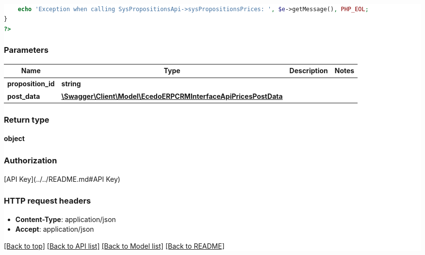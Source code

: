 ```php
    echo 'Exception when calling SysPropositionsApi->sysPropositionsPrices: ', $e->getMessage(), PHP_EOL;
}
?>
```

### Parameters

Name | Type | Description  | Notes
------------- | ------------- | ------------- | -------------
 **proposition_id** | **string**|  |
 **post_data** | [**\Swagger\Client\Model\EcedoERPCRMInterfaceApiPricesPostData**](../Model/EcedoERPCRMInterfaceApiPricesPostData.md)|  |

### Return type

**object**

### Authorization

[API Key](../../README.md#API Key)

### HTTP request headers

 - **Content-Type**: application/json
 - **Accept**: application/json

[[Back to top]](#) [[Back to API list]](../../README.md#documentation-for-api-endpoints) [[Back to Model list]](../../README.md#documentation-for-models) [[Back to README]](../../README.md)

